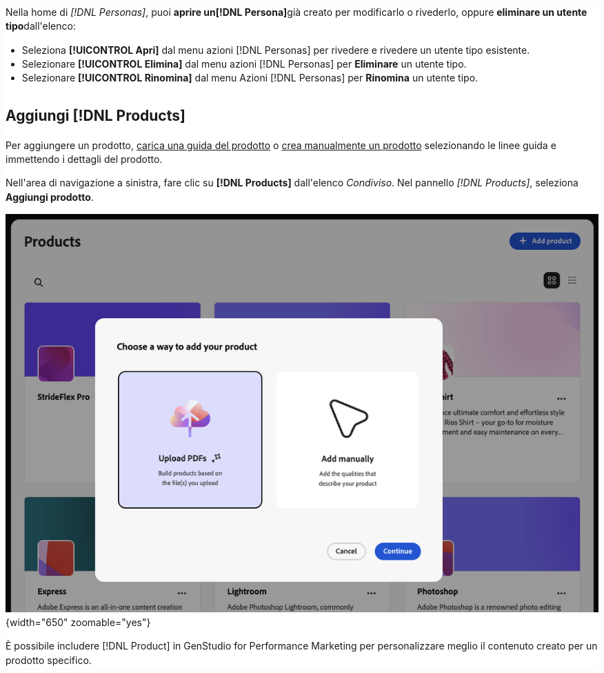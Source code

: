 Nella home di _[!DNL Personas]_, puoi **aprire un[!DNL Persona]**&#x200B;già creato per modificarlo o rivederlo, oppure **eliminare un utente tipo**&#x200B;dall&#39;elenco:

- Seleziona **[!UICONTROL Apri]** dal menu azioni [!DNL Personas] per rivedere e rivedere un utente tipo esistente.
- Selezionare **[!UICONTROL Elimina]** dal menu azioni [!DNL Personas] per **Eliminare** un utente tipo.
- Selezionare **[!UICONTROL Rinomina]** dal menu Azioni [!DNL Personas] per **Rinomina** un utente tipo.

## Aggiungi [!DNL Products]

Per aggiungere un prodotto, [carica una guida del prodotto](#upload-a-product) o [crea manualmente un prodotto](#manually-add-product) selezionando le linee guida e immettendo i dettagli del prodotto.

Nell&#39;area di navigazione a sinistra, fare clic su **[!DNL Products]** dall&#39;elenco _Condiviso_. Nel pannello _[!DNL Products]_, seleziona **Aggiungi prodotto**.

![Aggiungi [!DNL Product]](/help/assets/products-add.png){width="650" zoomable="yes"}

È possibile includere [!DNL Product] in GenStudio for Performance Marketing per personalizzare meglio il contenuto creato per un prodotto specifico.
